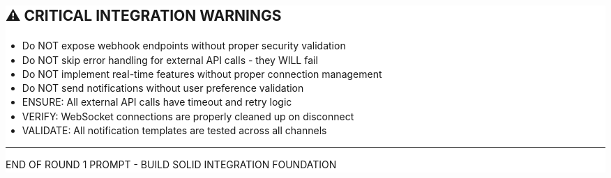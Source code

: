 
## ⚠️ CRITICAL INTEGRATION WARNINGS
- Do NOT expose webhook endpoints without proper security validation
- Do NOT skip error handling for external API calls - they WILL fail
- Do NOT implement real-time features without proper connection management
- Do NOT send notifications without user preference validation
- ENSURE: All external API calls have timeout and retry logic
- VERIFY: WebSocket connections are properly cleaned up on disconnect
- VALIDATE: All notification templates are tested across all channels

---

END OF ROUND 1 PROMPT - BUILD SOLID INTEGRATION FOUNDATION